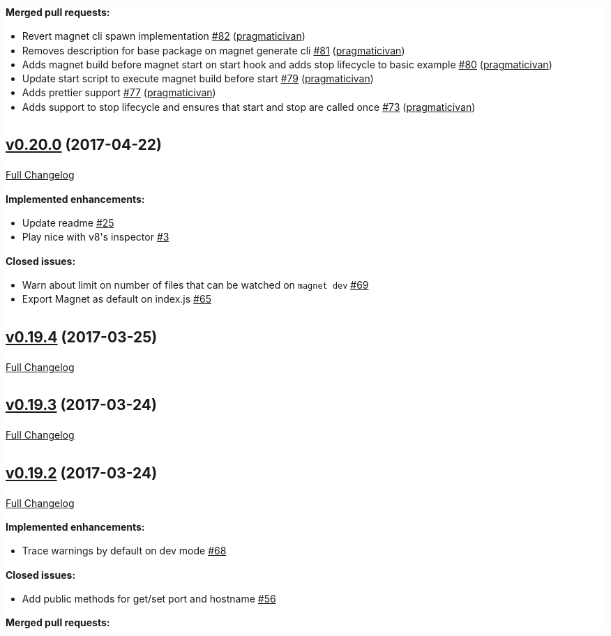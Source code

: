 **Merged pull requests:**

- Revert magnet cli spawn implementation [\#82](https://github.com/wedeploy/magnet/pull/82) ([pragmaticivan](https://github.com/pragmaticivan))
- Removes description for base package on magnet generate cli [\#81](https://github.com/wedeploy/magnet/pull/81) ([pragmaticivan](https://github.com/pragmaticivan))
- Adds magnet build before magnet start on start hook and adds stop lifecycle to basic example [\#80](https://github.com/wedeploy/magnet/pull/80) ([pragmaticivan](https://github.com/pragmaticivan))
- Update start script to execute magnet build before start [\#79](https://github.com/wedeploy/magnet/pull/79) ([pragmaticivan](https://github.com/pragmaticivan))
- Adds prettier support [\#77](https://github.com/wedeploy/magnet/pull/77) ([pragmaticivan](https://github.com/pragmaticivan))
- Adds support to stop lifecycle and ensures that start and stop are called once [\#73](https://github.com/wedeploy/magnet/pull/73) ([pragmaticivan](https://github.com/pragmaticivan))

## [v0.20.0](https://github.com/wedeploy/magnet/tree/v0.20.0) (2017-04-22)
[Full Changelog](https://github.com/wedeploy/magnet/compare/v0.19.4...v0.20.0)

**Implemented enhancements:**

- Update readme [\#25](https://github.com/wedeploy/magnet/issues/25)
- Play nice with v8's inspector [\#3](https://github.com/wedeploy/magnet/issues/3)

**Closed issues:**

- Warn about limit on number of files that can be watched on `magnet dev` [\#69](https://github.com/wedeploy/magnet/issues/69)
- Export Magnet as default on index.js [\#65](https://github.com/wedeploy/magnet/issues/65)

## [v0.19.4](https://github.com/wedeploy/magnet/tree/v0.19.4) (2017-03-25)
[Full Changelog](https://github.com/wedeploy/magnet/compare/v0.19.3...v0.19.4)

## [v0.19.3](https://github.com/wedeploy/magnet/tree/v0.19.3) (2017-03-24)
[Full Changelog](https://github.com/wedeploy/magnet/compare/v0.19.2...v0.19.3)

## [v0.19.2](https://github.com/wedeploy/magnet/tree/v0.19.2) (2017-03-24)
[Full Changelog](https://github.com/wedeploy/magnet/compare/v0.19.1...v0.19.2)

**Implemented enhancements:**

- Trace warnings by default on dev mode [\#68](https://github.com/wedeploy/magnet/issues/68)

**Closed issues:**

- Add public methods for get/set port and hostname [\#56](https://github.com/wedeploy/magnet/issues/56)

**Merged pull requests:**
